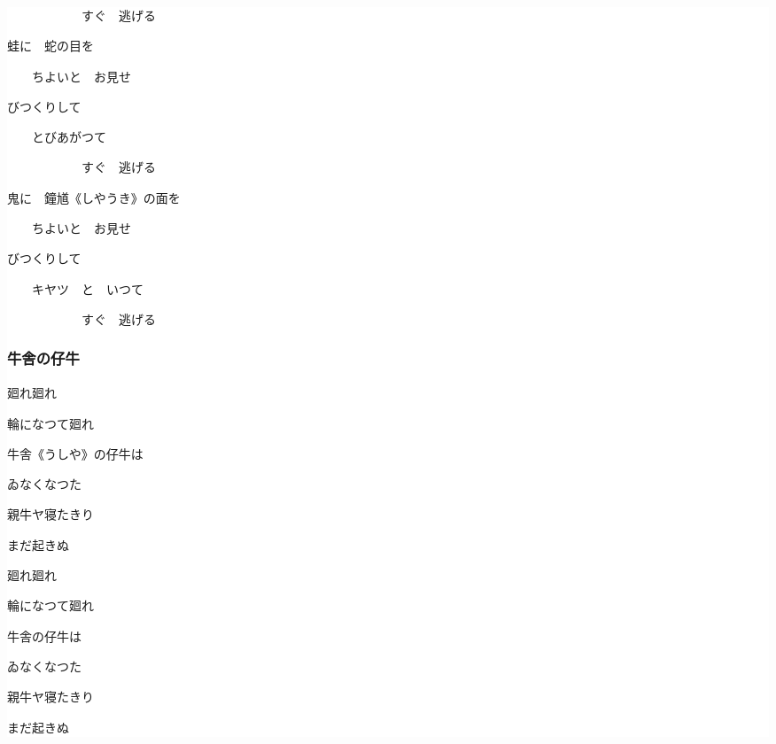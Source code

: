 　　　　　　すぐ　逃げる



蛙に　蛇の目を

　　ちよいと　お見せ



びつくりして

　　とびあがつて

　　　　　　すぐ　逃げる



鬼に　鐘馗《しやうき》の面を

　　ちよいと　お見せ



びつくりして

　　キヤツ　と　いつて

　　　　　　すぐ　逃げる





### 牛舎の仔牛




廻れ廻れ

輪になつて廻れ



牛舎《うしや》の仔牛は

ゐなくなつた



親牛ヤ寝たきり

まだ起きぬ



廻れ廻れ

輪になつて廻れ



牛舎の仔牛は

ゐなくなつた



親牛ヤ寝たきり

まだ起きぬ
